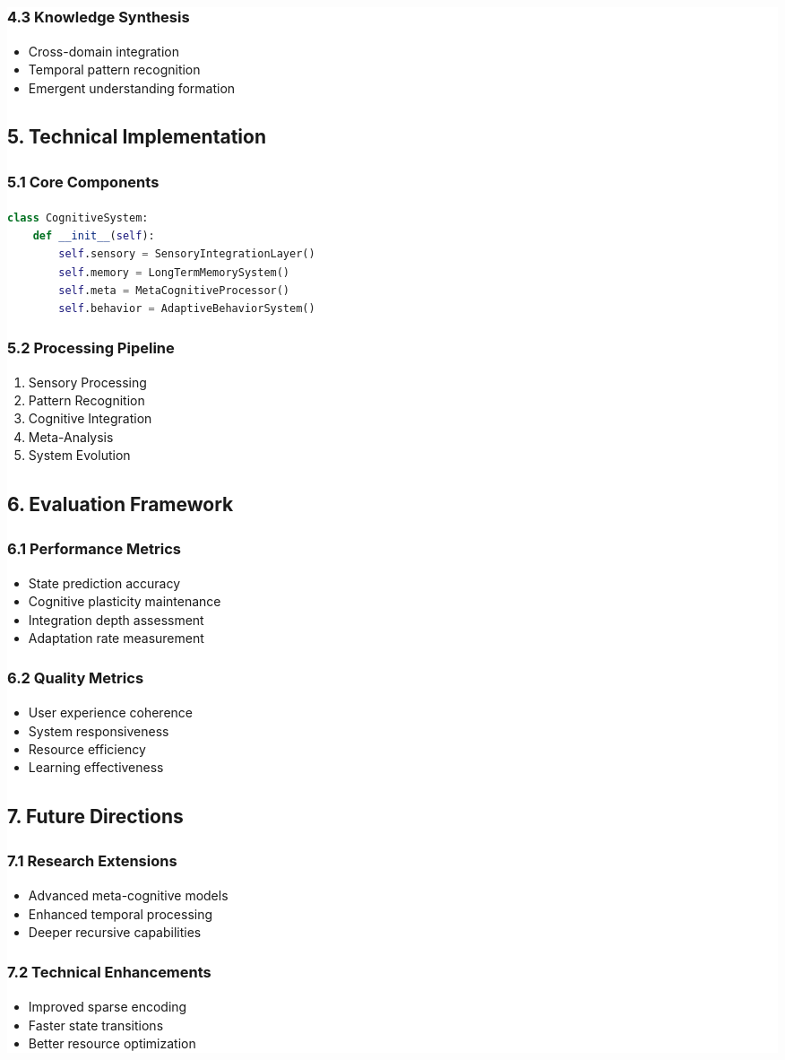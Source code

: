 ### 4.3 Knowledge Synthesis
- Cross-domain integration
- Temporal pattern recognition
- Emergent understanding formation

## 5. Technical Implementation

### 5.1 Core Components
```python
class CognitiveSystem:
    def __init__(self):
        self.sensory = SensoryIntegrationLayer()
        self.memory = LongTermMemorySystem()
        self.meta = MetaCognitiveProcessor()
        self.behavior = AdaptiveBehaviorSystem()
```

### 5.2 Processing Pipeline
1. Sensory Processing
2. Pattern Recognition
3. Cognitive Integration
4. Meta-Analysis
5. System Evolution

## 6. Evaluation Framework

### 6.1 Performance Metrics
- State prediction accuracy
- Cognitive plasticity maintenance
- Integration depth assessment
- Adaptation rate measurement

### 6.2 Quality Metrics
- User experience coherence
- System responsiveness
- Resource efficiency
- Learning effectiveness

## 7. Future Directions

### 7.1 Research Extensions
- Advanced meta-cognitive models
- Enhanced temporal processing
- Deeper recursive capabilities

### 7.2 Technical Enhancements
- Improved sparse encoding
- Faster state transitions
- Better resource optimization
